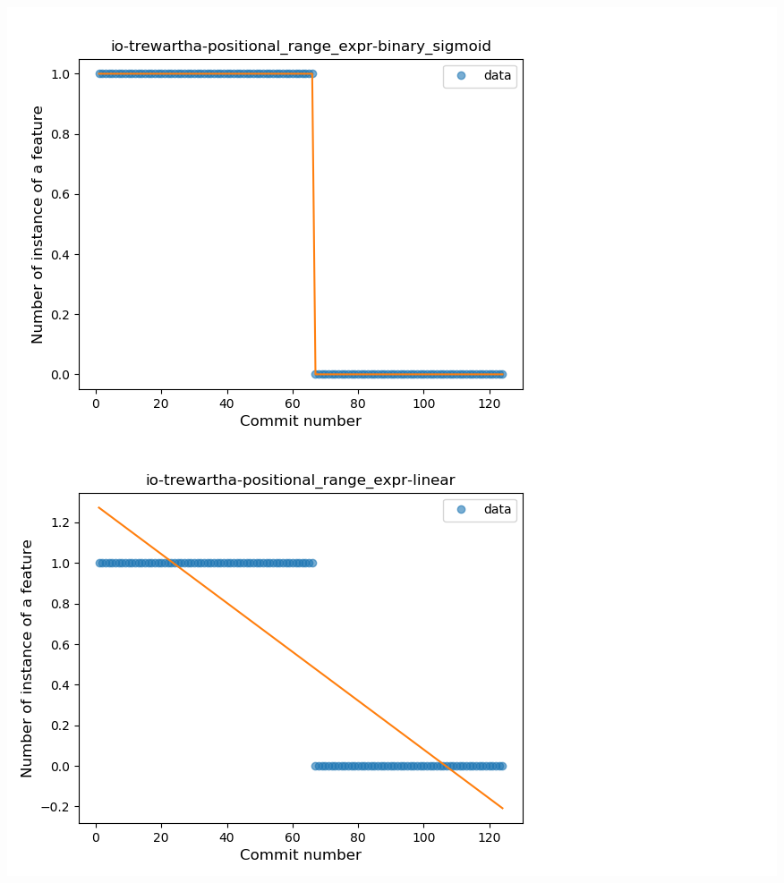 ![io-trewartha-positional T10](../plots/io-trewartha-positional_range_expr_T10.png)
![io-trewartha-positional T2](../plots/io-trewartha-positional_range_expr_T2.png)